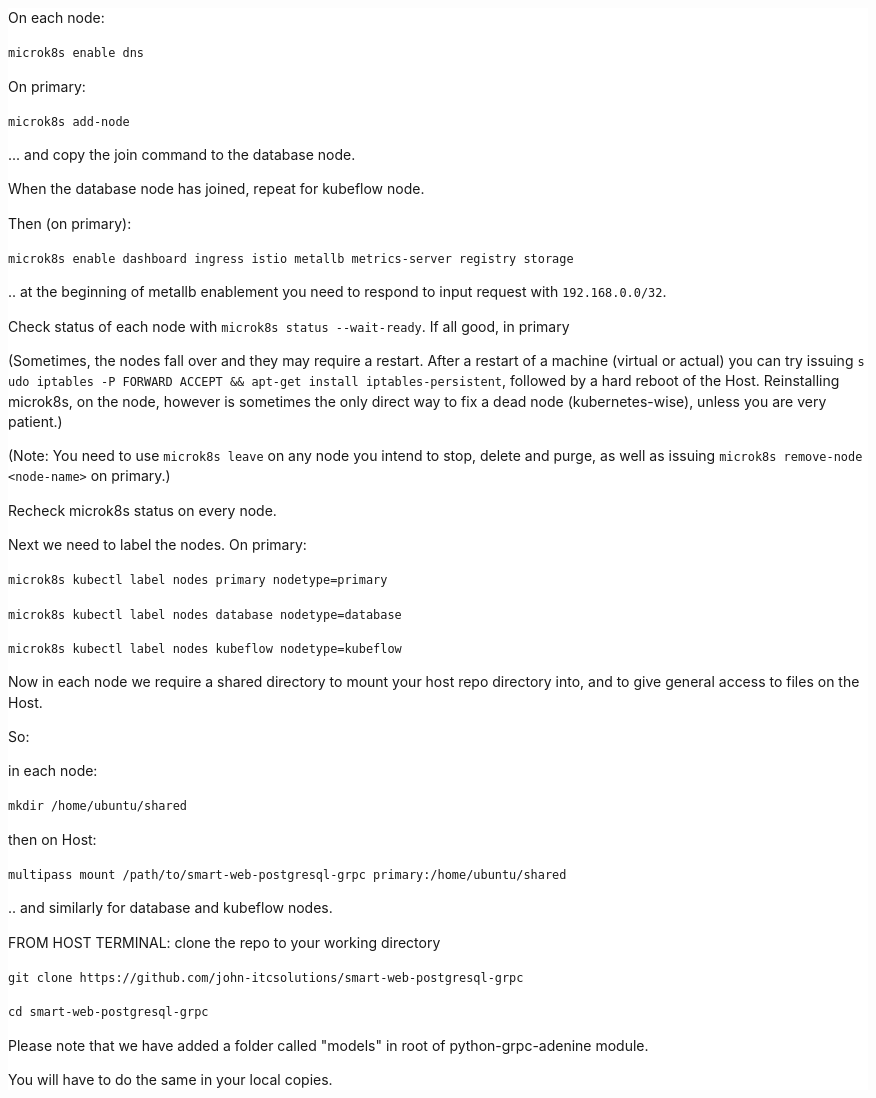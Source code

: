 On each node:

`microk8s enable dns`

On primary:

`microk8s add-node`

... and copy the join command to the database node.

When the database node has joined, repeat for kubeflow node.

Then (on primary):

`microk8s enable dashboard ingress istio metallb metrics-server registry storage`

.. at the beginning of metallb enablement you need to respond to input request with `192.168.0.0/32`.

Check status of each node with `microk8s status --wait-ready`. If all good, in primary

(Sometimes, the nodes fall over and they may require a restart. After a restart of a machine (virtual or actual) you can try issuing `sudo iptables -P FORWARD ACCEPT && apt-get install iptables-persistent`, followed by a hard reboot of the Host. Reinstalling microk8s, on the node, however is sometimes the only direct way to fix a dead node (kubernetes-wise), unless you are very patient.)

(Note: You need to use `microk8s leave` on any node you intend to stop, delete and purge, as well as issuing `microk8s remove-node <node-name>` on primary.)

Recheck microk8s status on every node.

Next we need to label the nodes. On primary:

`microk8s kubectl label nodes primary nodetype=primary`

`microk8s kubectl label nodes database nodetype=database`

`microk8s kubectl label nodes kubeflow nodetype=kubeflow`

Now in each node we require a shared directory to mount your host repo directory into, and to give general access to files on the Host.

So:

in each node:

`mkdir /home/ubuntu/shared`

then on Host:

`multipass mount /path/to/smart-web-postgresql-grpc primary:/home/ubuntu/shared`

.. and similarly for database and kubeflow nodes.

FROM HOST TERMINAL: clone the repo to your working directory

`git clone https://github.com/john-itcsolutions/smart-web-postgresql-grpc`

`cd smart-web-postgresql-grpc`

Please note that we have added a folder called "models" in root of python-grpc-adenine module.

You will have to do the same in your local copies.
